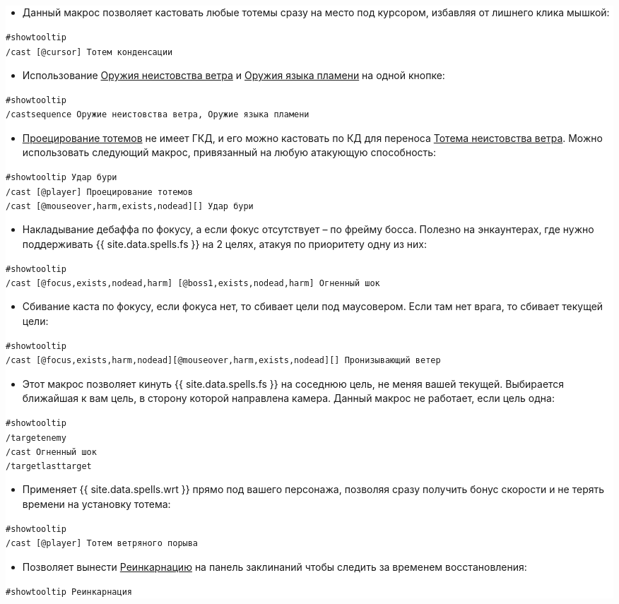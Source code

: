 * Данный макрос позволяет кастовать любые тотемы сразу на место под курсором, избавляя от лишнего клика мышкой:  
~~~
#showtooltip
/cast [@cursor] Тотем конденсации
~~~

* Использование [Оружия неистовства ветра](https://www.wowhead.com/ru/spell=33757) и [Оружия языка пламени](https://www.wowhead.com/ru/spell=318038) на одной кнопке:
~~~
#showtooltip
/castsequence Оружие неистовства ветра, Оружие языка пламени
~~~

* [Проецирование тотемов](https://www.wowhead.com/ru/spell=108287) не имеет ГКД, и его можно кастовать по КД для переноса [Тотема неистовства ветра](https://www.wowhead.com/ru/spell=8512). Можно использовать следующий макрос, привязанный на любую атакующую способность:
~~~
#showtooltip Удар бури
/cast [@player] Проецирование тотемов
/cast [@mouseover,harm,exists,nodead][] Удар бури
~~~

* Накладывание дебаффа по фокусу, а если фокус отсутствует – по фрейму босса. Полезно на энкаунтерах, где нужно поддерживать {{ site.data.spells.fs }} на 2 целях, атакуя по приоритету одну из них:
~~~
#showtooltip 
/cast [@focus,exists,nodead,harm] [@boss1,exists,nodead,harm] Огненный шок
~~~

* Сбивание каста по фокусу, если фокуса нет, то сбивает цели под маусовером. Если там нет врага, то сбивает текущей цели:
~~~
#showtooltip
/cast [@focus,exists,harm,nodead][@mouseover,harm,exists,nodead][] Пронизывающий ветер
~~~

* Этот макрос позволяет кинуть {{ site.data.spells.fs }} на соседнюю цель, не меняя вашей текущей. Выбирается ближайшая к вам цель, в сторону которой направлена камера. Данный макрос не работает, если цель одна:
~~~
#showtooltip  
/targetenemy  
/cast Огненный шок  
/targetlasttarget  
~~~

* Применяет {{ site.data.spells.wrt }} прямо под вашего персонажа, позволяя сразу получить бонус скорости и не терять времени на установку тотема:  
~~~
#showtooltip
/cast [@player] Тотем ветряного порыва
~~~

* Позволяет вынести [Реинкарнацию](https://www.wowhead.com/ru/spell=20608) на панель заклинаний чтобы следить за временем восстановления:  
~~~
#showtooltip Реинкарнация
~~~
